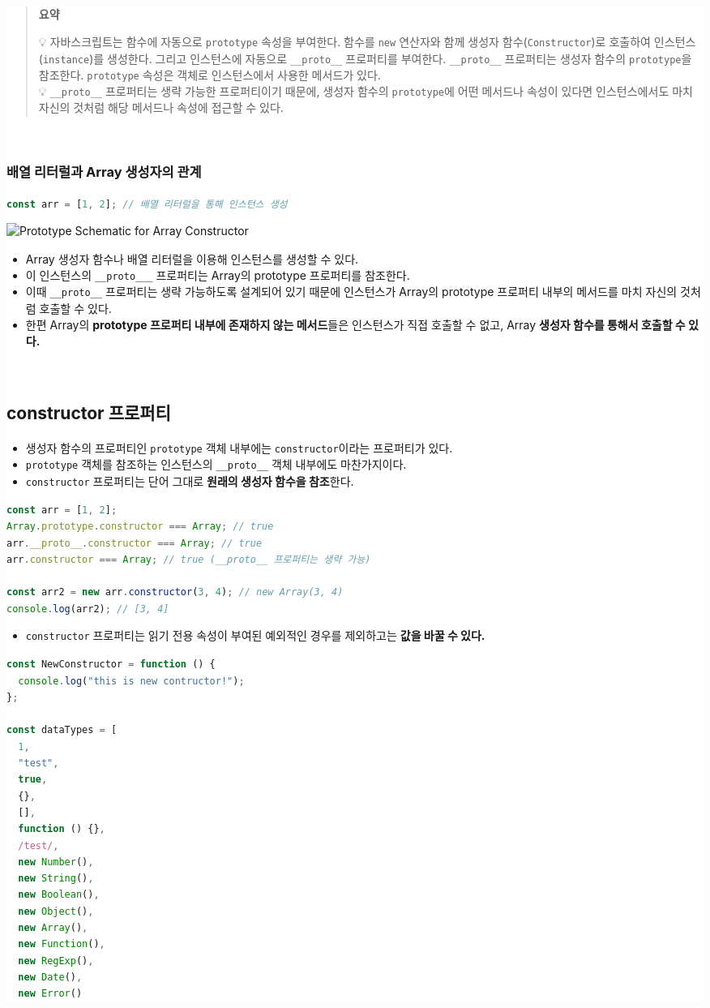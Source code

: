 > **요약**
>
> 💡 자바스크립트는 함수에 자동으로 `prototype` 속성을 부여한다. 함수를 `new` 연산자와 함께 생성자 함수(`Constructor`)로 호출하여 인스턴스(`instance`)를 생성한다. 그리고 인스턴스에 자동으로 `__proto__` 프로퍼티를 부여한다. `__proto__` 프로퍼티는 생성자 함수의 `prototype`을 참조한다. `prototype` 속성은 객체로 인스턴스에서 사용한 메서드가 있다.
> <br/>
> 💡 `__proto__` 프로퍼티는 생략 가능한 프로퍼티이기 때문에, 생성자 함수의 `prototype`에 어떤 메서드나 속성이 있다면 인스턴스에서도 마치 자신의 것처럼 해당 메서드나 속성에 접근할 수 있다.

<br/>

### 배열 리터럴과 Array 생성자의 관계

```javascript
const arr = [1, 2]; // 배열 리터럴을 통해 인스턴스 생성
```

![Prototype Schematic for Array Constructor](2.png)

- Array 생성자 함수나 배열 리터럴을 이용해 인스턴스를 생성할 수 있다.
- 이 인스턴스의 `__proto___` 프로퍼티는 Array의 prototype 프로퍼티를 참조한다.
- 이때 `__proto__` 프로퍼티는 생략 가능하도록 설계되어 있기 때문에 인스턴스가 Array의 prototype 프로퍼티 내부의 메서드를 마치 자신의 것처럼 호출할 수 있다.
- 한편 Array의 **prototype 프로퍼티 내부에 존재하지 않는 메서드**들은 인스턴스가 직접 호출할 수 없고, Array **생성자 함수를 통해서 호출할 수 있다.**

<br/>

## constructor 프로퍼티

- 생성자 함수의 프로퍼티인 `prototype` 객체 내부에는 `constructor`이라는 프로퍼티가 있다.
- `prototype` 객체를 참조하는 인스턴스의 `__proto__` 객체 내부에도 마찬가지이다.
- `constructor` 프로퍼티는 단어 그대로 **원래의 생성자 함수을 참조**한다.

```javascript
const arr = [1, 2];
Array.prototype.constructor === Array; // true
arr.__proto__.constructor === Array; // true
arr.constructor === Array; // true (__proto__ 프로퍼티는 생략 가능)

const arr2 = new arr.constructor(3, 4); // new Array(3, 4)
console.log(arr2); // [3, 4]
```

- `constructor` 프로퍼티는 읽기 전용 속성이 부여된 예외적인 경우를 제외하고는 **값을 바꿀 수 있다.**

```javascript
const NewConstructor = function () {
  console.log("this is new contructor!");
};

const dataTypes = [
  1,
  "test",
  true,
  {},
  [],
  function () {},
  /test/,
  new Number(),
  new String(),
  new Boolean(),
  new Object(),
  new Array(),
  new Function(),
  new RegExp(),
  new Date(),
  new Error()
```